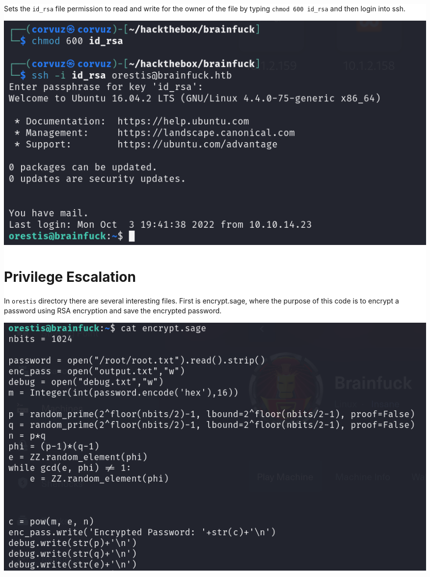Sets the `id_rsa` file permission to read and write for the owner of the file by typing `chmod 600 id_rsa` and then login into ssh.

<img src="/assets/blog-images/htb-brainfuck/image21.png" alt="ssh">

# Privilege Escalation

In `orestis` directory there are several interesting files. First is encrypt.sage, where the purpose of this code is to encrypt a password using RSA encryption and save the encrypted password.

<img src="/assets/blog-images/htb-brainfuck/image22.png" alt="encrypt.sage">
